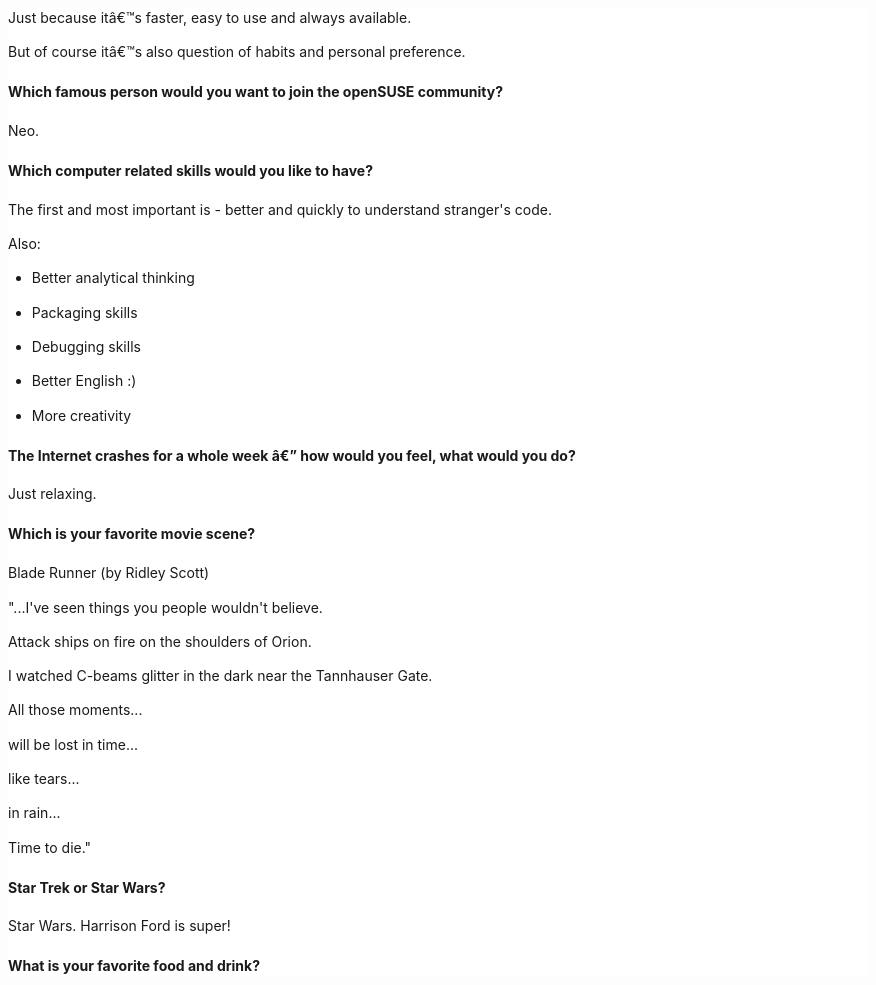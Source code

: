 Just because itâ€™s faster, easy to use and always available.

But of course itâ€™s also question of habits and personal preference.


#### Which famous person would you want to join the openSUSE community?


Neo.


#### Which computer related skills would you like to have?


The first and most important is - better and quickly to understand stranger's code.

Also:

* Better analytical thinking

* Packaging skills

* Debugging skills

* Better English :)

* More creativity


#### The Internet crashes for a whole week â€” how would you feel, what would you do?


Just relaxing.


#### Which is your favorite movie scene?


Blade Runner (by Ridley Scott)

"...I've seen things you people wouldn't believe.

Attack ships on fire on the shoulders of Orion.

I watched C-beams glitter in the dark near the Tannhauser Gate.

All those moments...

will be lost in time...

like tears...

in rain...

Time to die."


#### Star Trek or Star Wars?


Star Wars. Harrison Ford is super!


#### What is your favorite food and drink?
